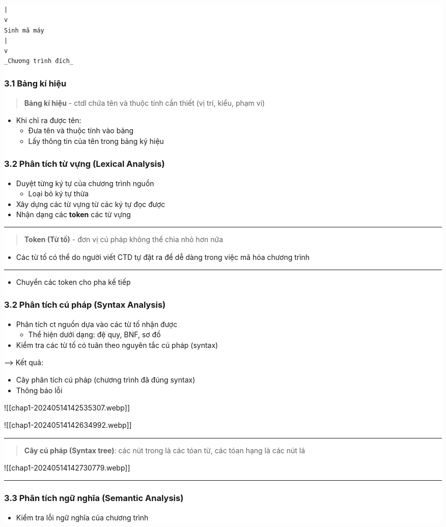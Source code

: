 ```shell
|
v
Sinh mã máy
|
v
_Chương trình đích_

```

### 3.1 Bảng kí hiệu
> **Bảng kí hiệu** - ctdl chứa tên và thuộc tính cần thiết (vị trí, kiểu, phạm vi)

* Khi chỉ ra được tên:
    - Đưa tên và thuộc tính vào bảng
    - Lấy thông tin của tên trong bảng ký hiệu

### 3.2 Phân tích từ vựng (Lexical Analysis)

* Duyệt từng ký tự của chương trình nguồn
    - Loại bỏ ký tự thừa
* Xây dựng các từ vựng từ các ký tự đọc được
* Nhận dạng các **token** các từ vựng
---
> **Token (Từ tố)** - đơn vị cú pháp không thể chia nhỏ hơn nữa
* Các từ tố có thể do người viết CTD tự đặt ra để dễ dàng trong việc mã hóa chương trình 

---

* Chuyển các token cho pha kế tiếp

### 3.2 Phân tích cú pháp (Syntax Analysis)
* Phân tích ct nguồn dựa vào các từ tố nhận được
    - Thể hiện dưới dạng: đệ quy, BNF, sơ đồ
* Kiểm tra các từ tố có tuân theo nguyên tắc cú pháp (syntax)

--> Kết quả: 
- Cây phân tích cú pháp (chương trình đã đúng syntax)
- Thông báo lỗi

![[chap1-20240514142535307.webp]]

![[chap1-20240514142634992.webp]]

---
>**Cây cú pháp (Syntax tree)**: các nút trong là các tóan từ, các tóan hạng là các nút lá

![[chap1-20240514142730779.webp]]

---

### 3.3 Phân tích ngữ nghĩa (Semantic Analysis)
* Kiểm tra lỗi ngữ nghĩa của chương trình
